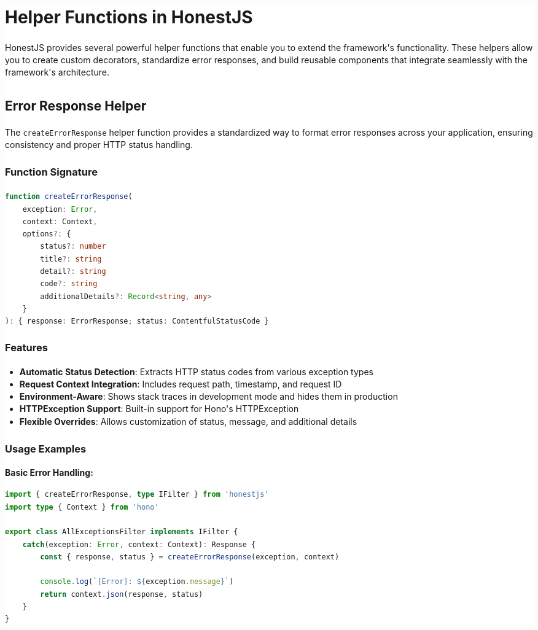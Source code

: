 # Helper Functions in HonestJS

HonestJS provides several powerful helper functions that enable you to extend the framework's functionality. These
helpers allow you to create custom decorators, standardize error responses, and build reusable components that integrate
seamlessly with the framework's architecture.

## Error Response Helper

The `createErrorResponse` helper function provides a standardized way to format error responses across your application,
ensuring consistency and proper HTTP status handling.

### Function Signature

```typescript
function createErrorResponse(
	exception: Error,
	context: Context,
	options?: {
		status?: number
		title?: string
		detail?: string
		code?: string
		additionalDetails?: Record<string, any>
	}
): { response: ErrorResponse; status: ContentfulStatusCode }
```

### Features

-   **Automatic Status Detection**: Extracts HTTP status codes from various exception types
-   **Request Context Integration**: Includes request path, timestamp, and request ID
-   **Environment-Aware**: Shows stack traces in development mode and hides them in production
-   **HTTPException Support**: Built-in support for Hono's HTTPException
-   **Flexible Overrides**: Allows customization of status, message, and additional details

### Usage Examples

**Basic Error Handling:**

```typescript
import { createErrorResponse, type IFilter } from 'honestjs'
import type { Context } from 'hono'

export class AllExceptionsFilter implements IFilter {
	catch(exception: Error, context: Context): Response {
		const { response, status } = createErrorResponse(exception, context)

		console.log(`[Error]: ${exception.message}`)
		return context.json(response, status)
	}
}
```
